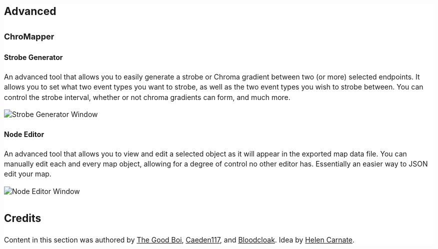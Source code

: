 ## Advanced

### ChroMapper

#### Strobe Generator
An advanced tool that allows you to easily generate a strobe or Chroma gradient between two (or more) selected endpoints.
It allows you to set what two event types you want to strobe, as well as the two event types you wish to strobe between.
You can control the strobe interval, whether or not chroma gradients can form, and much more.

![Strobe Generator Window](~@images/mapping/cm_strobeGenerator.png)

#### Node Editor
An advanced tool that allows you to view and edit a selected object as it will appear in the exported map data file. You
can manually edit each and every map object, allowing for a degree of control no other editor has. Essentially an easier
way to JSON edit your map.

![Node Editor Window](~@images/mapping/cm_nodeEditor.png)

## Credits
Content in this section was authored by [The Good Boi](./mapping-credits.md#the-good-boi),
[Caeden117](./mapping-credits.md#caeden117), and [Bloodcloak](./mapping-credits.md#bloodcloak).
Idea by [Helen Carnate](./mapping-credits.md#helen-carnate).

